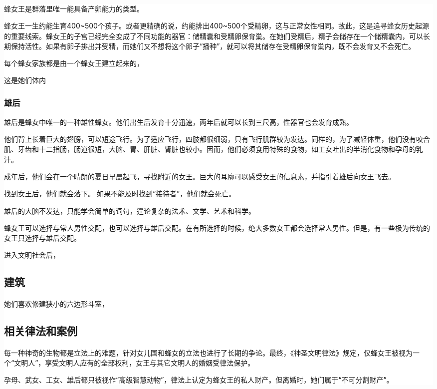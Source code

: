 蜂女王是群落里唯一能具备产卵能力的类型。

蜂女王一生约能生育400~500个孩子。或者更精确的说，约能排出400~500个受精卵，这与正常女性相同。故此，这是追寻蜂女历史起源的重要线索。蜂女王的子宫已经完全变成了不同功能的器官：储精囊和受精卵保育巢。在她们受精后，精子会储存在一个储精囊内，可以长期保持活性。如果有卵子排出并受精，而她们又不想将这个卵子“播种”，就可以将其储存在受精卵保育巢内，既不会发育又不会死亡。

每个蜂女家族都是由一个蜂女王建立起来的，

这是她们体内

### 雄后

雄后是蜂女中唯一的一种雄性蜂女。他们出生后发育十分迅速，两年后就可以长到三尺高，性器官也会发育成熟。

他们背上长着巨大的翅膀，可以短途飞行。为了适应飞行，四肢都很细弱，只有飞行肌群较为发达。同样的，为了减轻体重，他们没有咬合肌、牙齿和十二指肠，肠道很短，大脑、胃、肝脏、肾脏也较小。因而，他们必须食用特殊的食物，如工女吐出的半消化食物和孕母的乳汁。

成年后，他们会在一个晴朗的夏日早晨起飞，寻找附近的女王。巨大的耳廓可以感受女王的信息素，并指引着雄后向女王飞去。

找到女王后，他们就会落下。
如果不能及时找到“接待者”，他们就会死亡。

雄后的大脑不发达，只能学会简单的词句，遑论复杂的法术、文学、艺术和科学。

蜂女王可以选择与常人男性交配，也可以选择与雄后交配。在有所选择的时候，绝大多数女王都会选择常人男性。但是，有一些极为传统的女王只选择与雄后交配。

进入文明社会后，

## 建筑



她们喜欢修建狭小的六边形斗室，



## 相关律法和案例

每一种神奇的生物都是立法上的难题，针对女儿国和蜂女的立法也进行了长期的争论。最终，《神圣文明律法》规定，仅蜂女王被视为一个“文明人”，享受文明人应有的全部权利，女王与其它文明人的婚姻受律法保护。

孕母、武女、工女、雄后都只被视作“高级智慧动物”，律法上认定为蜂女王的私人财产。但离婚时，她们属于“不可分割财产”。
